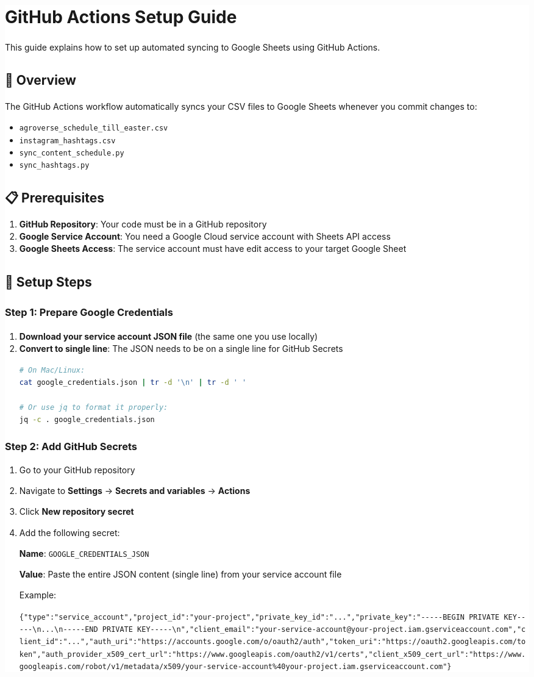 # GitHub Actions Setup Guide

This guide explains how to set up automated syncing to Google Sheets using GitHub Actions.

## 🚀 Overview

The GitHub Actions workflow automatically syncs your CSV files to Google Sheets whenever you commit changes to:
- `agroverse_schedule_till_easter.csv`
- `instagram_hashtags.csv`
- `sync_content_schedule.py`
- `sync_hashtags.py`

## 📋 Prerequisites

1. **GitHub Repository**: Your code must be in a GitHub repository
2. **Google Service Account**: You need a Google Cloud service account with Sheets API access
3. **Google Sheets Access**: The service account must have edit access to your target Google Sheet

## 🔧 Setup Steps

### Step 1: Prepare Google Credentials

1. **Download your service account JSON file** (the same one you use locally)
2. **Convert to single line**: The JSON needs to be on a single line for GitHub Secrets
   ```bash
   # On Mac/Linux:
   cat google_credentials.json | tr -d '\n' | tr -d ' '
   
   # Or use jq to format it properly:
   jq -c . google_credentials.json
   ```

### Step 2: Add GitHub Secrets

1. Go to your GitHub repository
2. Navigate to **Settings** → **Secrets and variables** → **Actions**
3. Click **New repository secret**
4. Add the following secret:

   **Name**: `GOOGLE_CREDENTIALS_JSON`
   
   **Value**: Paste the entire JSON content (single line) from your service account file
   
   Example:
   ```
   {"type":"service_account","project_id":"your-project","private_key_id":"...","private_key":"-----BEGIN PRIVATE KEY-----\n...\n-----END PRIVATE KEY-----\n","client_email":"your-service-account@your-project.iam.gserviceaccount.com","client_id":"...","auth_uri":"https://accounts.google.com/o/oauth2/auth","token_uri":"https://oauth2.googleapis.com/token","auth_provider_x509_cert_url":"https://www.googleapis.com/oauth2/v1/certs","client_x509_cert_url":"https://www.googleapis.com/robot/v1/metadata/x509/your-service-account%40your-project.iam.gserviceaccount.com"}
   ```
